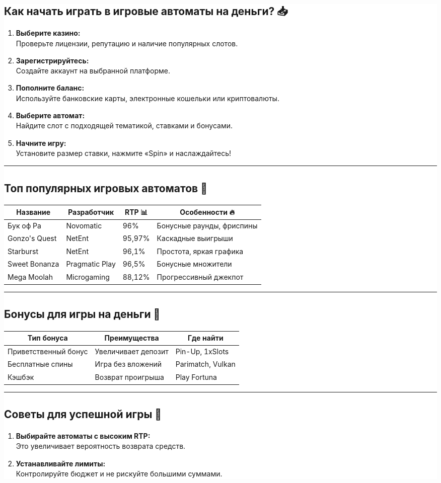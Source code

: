 
## Как начать играть в игровые автоматы на деньги? 📥

1. **Выберите казино:**  
   Проверьте лицензии, репутацию и наличие популярных слотов.  

2. **Зарегистрируйтесь:**  
   Создайте аккаунт на выбранной платформе.  

3. **Пополните баланс:**  
   Используйте банковские карты, электронные кошельки или криптовалюты.  

4. **Выберите автомат:**  
   Найдите слот с подходящей тематикой, ставками и бонусами.  

5. **Начните игру:**  
   Установите размер ставки, нажмите «Spin» и наслаждайтесь!  

---

## Топ популярных игровых автоматов 🎲

| Название            | Разработчик          | RTP 📊              | Особенности 🔥       |
|---------------------|----------------------|---------------------|----------------------|
| Бук оф Ра           | Novomatic           | 96%                | Бонусные раунды, фриспины |
| Gonzo's Quest       | NetEnt              | 95,97%             | Каскадные выигрыши  |
| Starburst           | NetEnt              | 96,1%              | Простота, яркая графика |
| Sweet Bonanza       | Pragmatic Play      | 96,5%              | Бонусные множители  |
| Mega Moolah         | Microgaming         | 88,12%             | Прогрессивный джекпот |

---

## Бонусы для игры на деньги 🎁

| Тип бонуса          | Преимущества       | Где найти           |
|---------------------|--------------------|---------------------|
| Приветственный бонус | Увеличивает депозит | Pin-Up, 1xSlots     |
| Бесплатные спины    | Игра без вложений  | Parimatch, Vulkan   |
| Кэшбэк              | Возврат проигрыша  | Play Fortuna        |

---

## Советы для успешной игры 🎯

1. **Выбирайте автоматы с высоким RTP:**  
   Это увеличивает вероятность возврата средств.  

2. **Устанавливайте лимиты:**  
   Контролируйте бюджет и не рискуйте большими суммами.  
